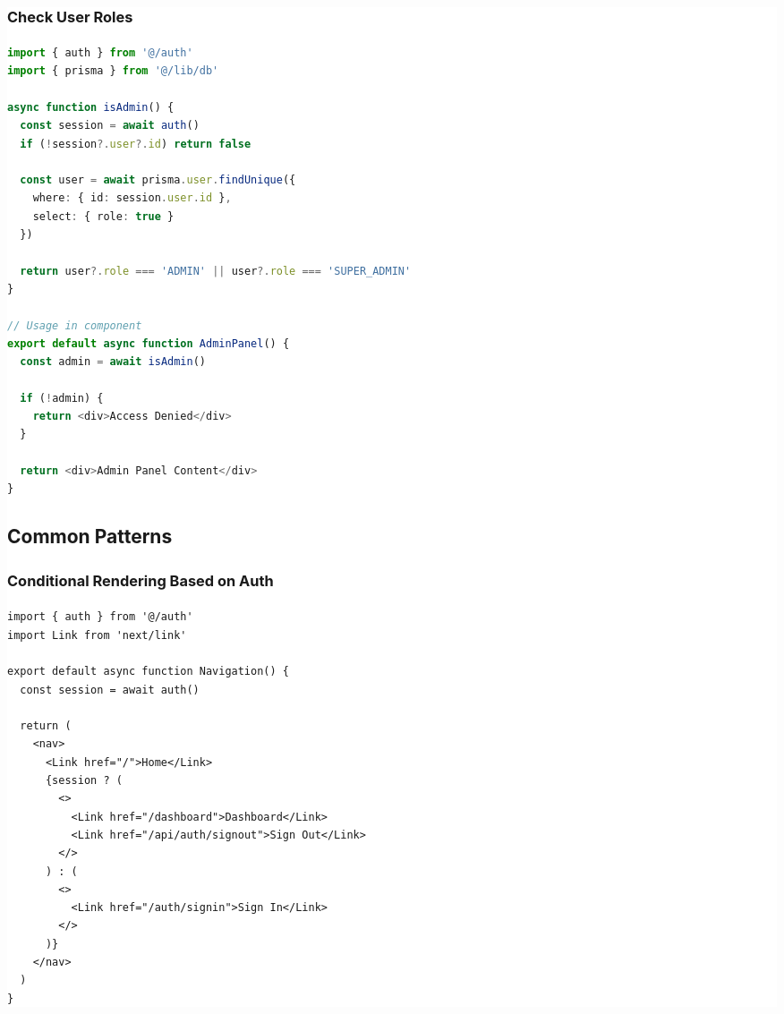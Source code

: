 ### Check User Roles
```typescript
import { auth } from '@/auth'
import { prisma } from '@/lib/db'

async function isAdmin() {
  const session = await auth()
  if (!session?.user?.id) return false
  
  const user = await prisma.user.findUnique({
    where: { id: session.user.id },
    select: { role: true }
  })
  
  return user?.role === 'ADMIN' || user?.role === 'SUPER_ADMIN'
}

// Usage in component
export default async function AdminPanel() {
  const admin = await isAdmin()
  
  if (!admin) {
    return <div>Access Denied</div>
  }
  
  return <div>Admin Panel Content</div>
}
```

## Common Patterns

### Conditional Rendering Based on Auth
```tsx
import { auth } from '@/auth'
import Link from 'next/link'

export default async function Navigation() {
  const session = await auth()
  
  return (
    <nav>
      <Link href="/">Home</Link>
      {session ? (
        <>
          <Link href="/dashboard">Dashboard</Link>
          <Link href="/api/auth/signout">Sign Out</Link>
        </>
      ) : (
        <>
          <Link href="/auth/signin">Sign In</Link>
        </>
      )}
    </nav>
  )
}
```
